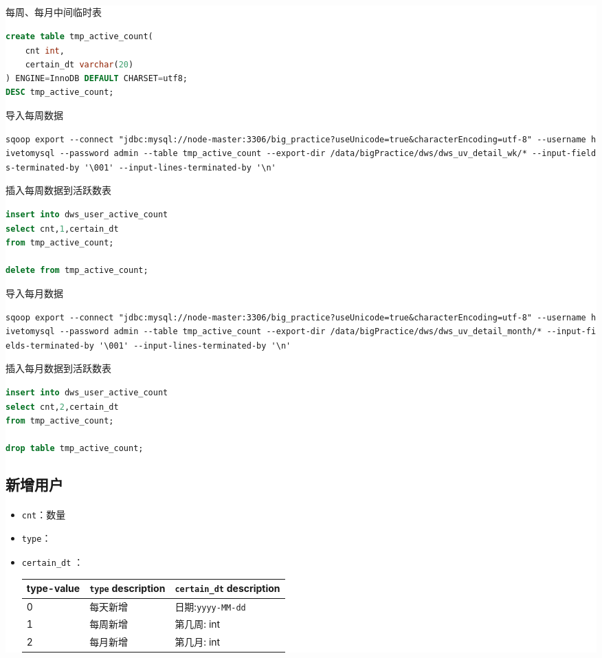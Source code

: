 

每周、每月中间临时表

``` sql
create table tmp_active_count(
    cnt int,
    certain_dt varchar(20)
) ENGINE=InnoDB DEFAULT CHARSET=utf8;
DESC tmp_active_count;
```

导入每周数据

``` shell
sqoop export --connect "jdbc:mysql://node-master:3306/big_practice?useUnicode=true&characterEncoding=utf-8" --username hivetomysql --password admin --table tmp_active_count --export-dir /data/bigPractice/dws/dws_uv_detail_wk/* --input-fields-terminated-by '\001' --input-lines-terminated-by '\n'
```

插入每周数据到活跃数表

``` sql
insert into dws_user_active_count
select cnt,1,certain_dt
from tmp_active_count;

delete from tmp_active_count;
```



导入每月数据

``` shell
sqoop export --connect "jdbc:mysql://node-master:3306/big_practice?useUnicode=true&characterEncoding=utf-8" --username hivetomysql --password admin --table tmp_active_count --export-dir /data/bigPractice/dws/dws_uv_detail_month/* --input-fields-terminated-by '\001' --input-lines-terminated-by '\n'
```

插入每月数据到活跃数表

``` sql
insert into dws_user_active_count
select cnt,2,certain_dt
from tmp_active_count;

drop table tmp_active_count;
```

## 新增用户

- `cnt`：数量

- `type`：

- `certain_dt` ：

  | type-value | `type` description | `certain_dt` description |
  | ---------- | ------------------ | ------------------------ |
  | 0          | 每天新增           | 日期:`yyyy-MM-dd`        |
  | 1          | 每周新增           | 第几周: int              |
  | 2          | 每月新增           | 第几月: int              |

